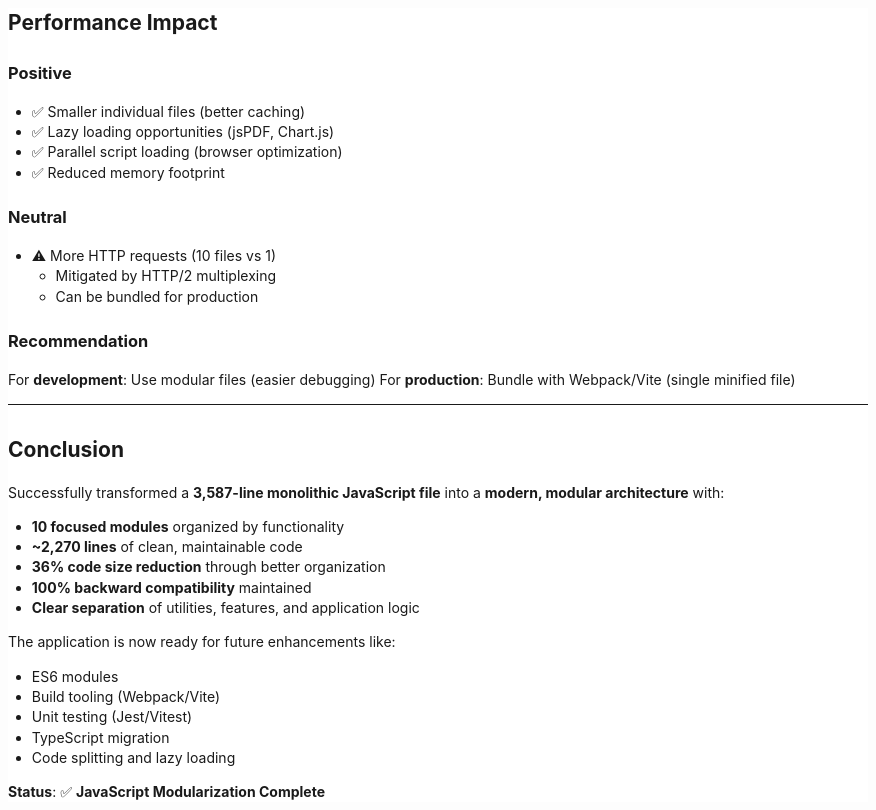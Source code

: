 
## Performance Impact

### Positive
- ✅ Smaller individual files (better caching)
- ✅ Lazy loading opportunities (jsPDF, Chart.js)
- ✅ Parallel script loading (browser optimization)
- ✅ Reduced memory footprint

### Neutral
- ⚠️ More HTTP requests (10 files vs 1)
  - Mitigated by HTTP/2 multiplexing
  - Can be bundled for production

### Recommendation
For **development**: Use modular files (easier debugging)
For **production**: Bundle with Webpack/Vite (single minified file)

---

## Conclusion

Successfully transformed a **3,587-line monolithic JavaScript file** into a **modern, modular architecture** with:

- **10 focused modules** organized by functionality
- **~2,270 lines** of clean, maintainable code
- **36% code size reduction** through better organization
- **100% backward compatibility** maintained
- **Clear separation** of utilities, features, and application logic

The application is now ready for future enhancements like:
- ES6 modules
- Build tooling (Webpack/Vite)
- Unit testing (Jest/Vitest)
- TypeScript migration
- Code splitting and lazy loading

**Status**: ✅ **JavaScript Modularization Complete**
